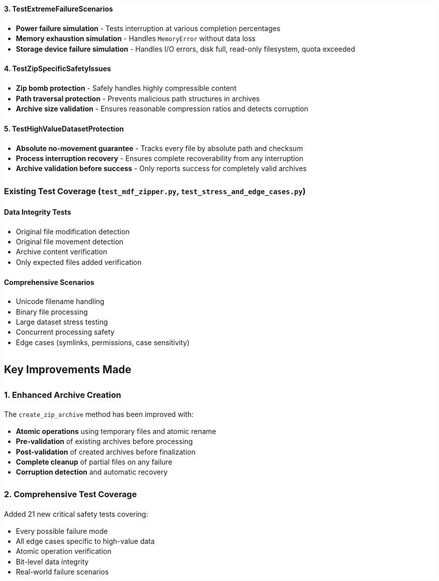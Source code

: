 #### 3. TestExtremeFailureScenarios
- **Power failure simulation** - Tests interruption at various completion percentages
- **Memory exhaustion simulation** - Handles `MemoryError` without data loss
- **Storage device failure simulation** - Handles I/O errors, disk full, read-only filesystem, quota exceeded

#### 4. TestZipSpecificSafetyIssues
- **Zip bomb protection** - Safely handles highly compressible content
- **Path traversal protection** - Prevents malicious path structures in archives
- **Archive size validation** - Ensures reasonable compression ratios and detects corruption

#### 5. TestHighValueDatasetProtection
- **Absolute no-movement guarantee** - Tracks every file by absolute path and checksum
- **Process interruption recovery** - Ensures complete recoverability from any interruption
- **Archive validation before success** - Only reports success for completely valid archives

### Existing Test Coverage (`test_mdf_zipper.py`, `test_stress_and_edge_cases.py`)

#### Data Integrity Tests
- Original file modification detection
- Original file movement detection  
- Archive content verification
- Only expected files added verification

#### Comprehensive Scenarios
- Unicode filename handling
- Binary file processing
- Large dataset stress testing
- Concurrent processing safety
- Edge cases (symlinks, permissions, case sensitivity)

## Key Improvements Made

### 1. **Enhanced Archive Creation**
The `create_zip_archive` method has been improved with:
- **Atomic operations** using temporary files and atomic rename
- **Pre-validation** of existing archives before processing
- **Post-validation** of created archives before finalization
- **Complete cleanup** of partial files on any failure
- **Corruption detection** and automatic recovery

### 2. **Comprehensive Test Coverage**
Added 21 new critical safety tests covering:
- Every possible failure mode
- All edge cases specific to high-value data
- Atomic operation verification
- Bit-level data integrity
- Real-world failure scenarios
